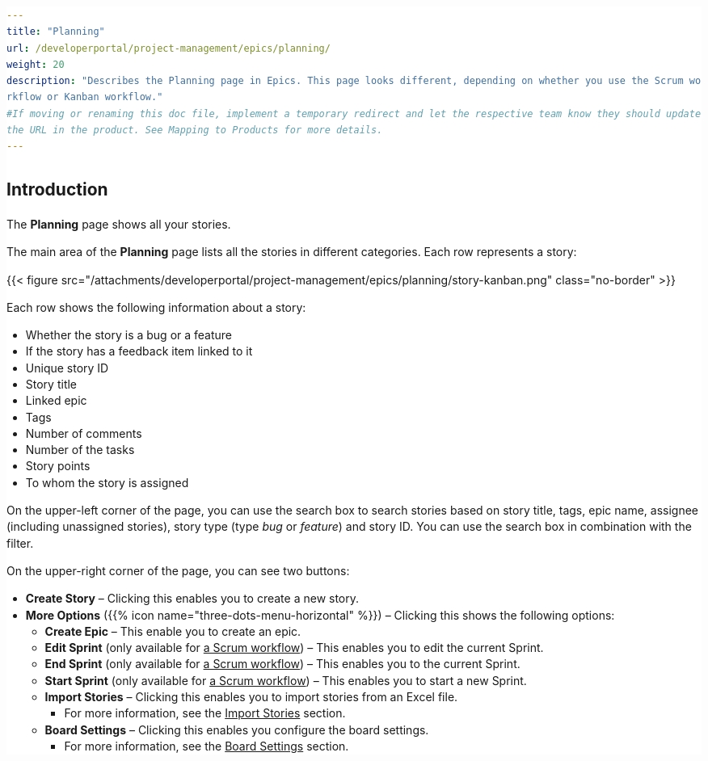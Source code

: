 ```yaml
---
title: "Planning"
url: /developerportal/project-management/epics/planning/
weight: 20
description: "Describes the Planning page in Epics. This page looks different, depending on whether you use the Scrum workflow or Kanban workflow."
#If moving or renaming this doc file, implement a temporary redirect and let the respective team know they should update the URL in the product. See Mapping to Products for more details. 
---
```

## Introduction

The **Planning** page shows all your stories.

The main area of the **Planning** page lists all the stories in different categories. Each row represents a story:

{{< figure src="/attachments/developerportal/project-management/epics/planning/story-kanban.png" class="no-border" >}}

Each row shows the following information about a story:

* Whether the story is a bug or a feature
* If the story has a feedback item linked to it
* Unique story ID
* Story title
* Linked epic
* Tags
* Number of comments
* Number of the tasks
* Story points
* To whom the story is assigned

On the upper-left corner of the page, you can use the search box to search stories based on story title, tags, epic name, assignee (including unassigned stories), story type (type *bug* or *feature*) and story ID. You can use the search box in combination with the filter.

On the upper-right corner of the page, you can see two buttons:

* **Create Story** – Clicking this enables you to create a new story.
* **More Options** ({{% icon name="three-dots-menu-horizontal" %}}) – Clicking this shows the following options:
    * **Create Epic** – This enable you to create an epic.
    * **Edit Sprint** (only available for [a Scrum workflow](#scrum-planning)) – This enables you to edit the current Sprint.
    * **End Sprint** (only available for [a Scrum workflow](#scrum-planning)) – This enables you to the current Sprint.
    * **Start Sprint** (only available for [a Scrum workflow](#scrum-planning)) – This enables you to start a new Sprint.
    * **Import Stories** – Clicking this enables you to import stories from an Excel file.
        * For more information, see the [Import Stories](#import-stories) section.
    * **Board Settings** – Clicking this enables you configure the board settings.
        * For more information, see the [Board Settings](#settings) section.
